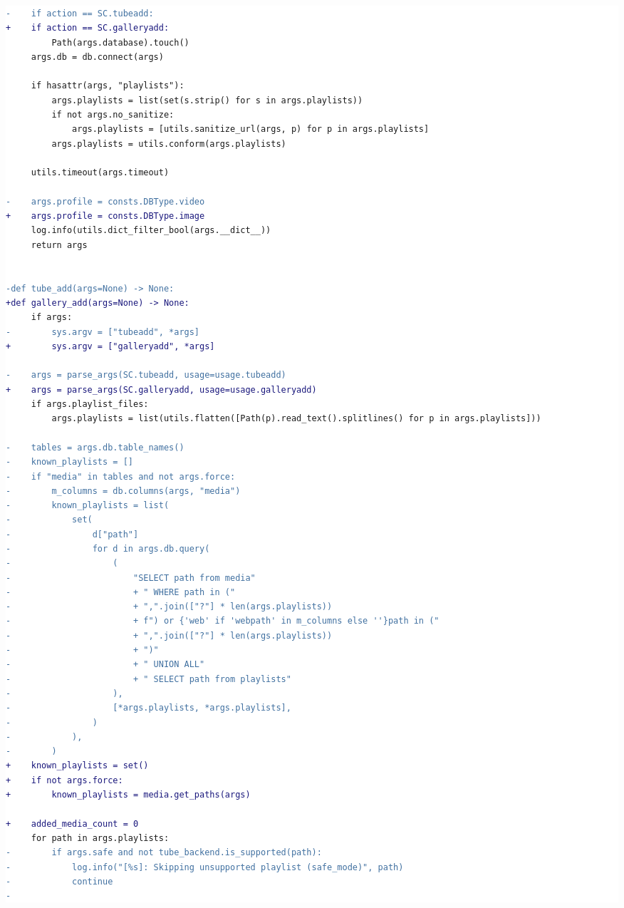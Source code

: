 ```diff
-    if action == SC.tubeadd:
+    if action == SC.galleryadd:
         Path(args.database).touch()
     args.db = db.connect(args)
 
     if hasattr(args, "playlists"):
         args.playlists = list(set(s.strip() for s in args.playlists))
         if not args.no_sanitize:
             args.playlists = [utils.sanitize_url(args, p) for p in args.playlists]
         args.playlists = utils.conform(args.playlists)
 
     utils.timeout(args.timeout)
 
-    args.profile = consts.DBType.video
+    args.profile = consts.DBType.image
     log.info(utils.dict_filter_bool(args.__dict__))
     return args
 
 
-def tube_add(args=None) -> None:
+def gallery_add(args=None) -> None:
     if args:
-        sys.argv = ["tubeadd", *args]
+        sys.argv = ["galleryadd", *args]
 
-    args = parse_args(SC.tubeadd, usage=usage.tubeadd)
+    args = parse_args(SC.galleryadd, usage=usage.galleryadd)
     if args.playlist_files:
         args.playlists = list(utils.flatten([Path(p).read_text().splitlines() for p in args.playlists]))
 
-    tables = args.db.table_names()
-    known_playlists = []
-    if "media" in tables and not args.force:
-        m_columns = db.columns(args, "media")
-        known_playlists = list(
-            set(
-                d["path"]
-                for d in args.db.query(
-                    (
-                        "SELECT path from media"
-                        + " WHERE path in ("
-                        + ",".join(["?"] * len(args.playlists))
-                        + f") or {'web' if 'webpath' in m_columns else ''}path in ("
-                        + ",".join(["?"] * len(args.playlists))
-                        + ")"
-                        + " UNION ALL"
-                        + " SELECT path from playlists"
-                    ),
-                    [*args.playlists, *args.playlists],
-                )
-            ),
-        )
+    known_playlists = set()
+    if not args.force:
+        known_playlists = media.get_paths(args)
 
+    added_media_count = 0
     for path in args.playlists:
-        if args.safe and not tube_backend.is_supported(path):
-            log.info("[%s]: Skipping unsupported playlist (safe_mode)", path)
-            continue
-
```